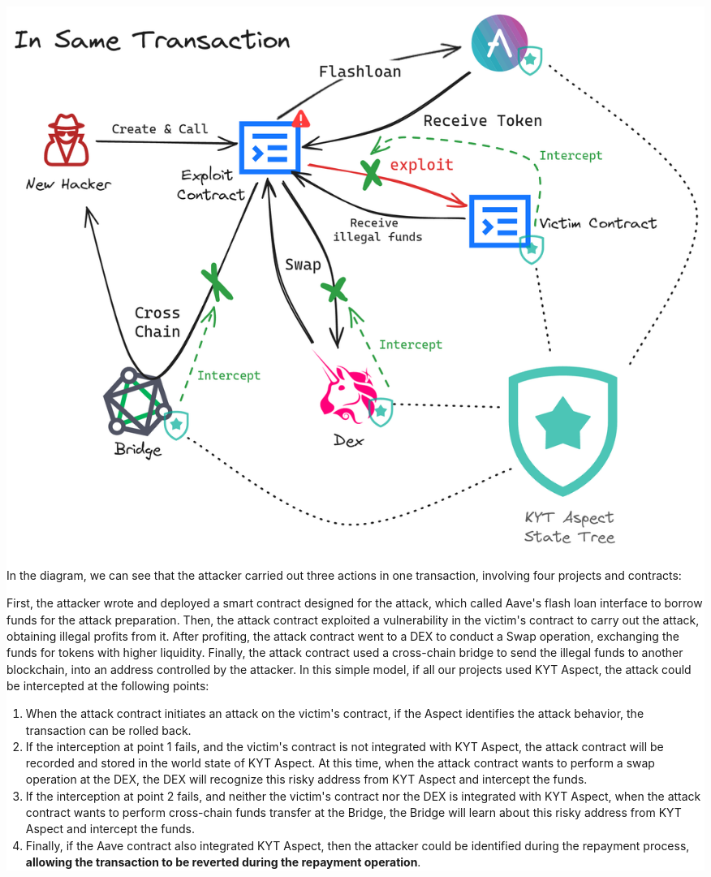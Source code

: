 <div align="center">
	<img src="./resources/attack_intercept.PNG"  style="zoom: 95%;" />
</div>

In the diagram, we can see that the attacker carried out three actions in one transaction, involving four projects and contracts:

First, the attacker wrote and deployed a smart contract designed for the attack, which called Aave's flash loan interface to borrow funds for the attack preparation.
Then, the attack contract exploited a vulnerability in the victim's contract to carry out the attack, obtaining illegal profits from it.
After profiting, the attack contract went to a DEX to conduct a Swap operation, exchanging the funds for tokens with higher liquidity.
Finally, the attack contract used a cross-chain bridge to send the illegal funds to another blockchain, into an address controlled by the attacker.
In this simple model, if all our projects used KYT Aspect, the attack could be intercepted at the following points:

1. When the attack contract initiates an attack on the victim's contract, if the Aspect identifies the attack behavior, the transaction can be rolled back.
2. If the interception at point 1 fails, and the victim's contract is not integrated with KYT Aspect, the attack contract will be recorded and stored in the world state of KYT Aspect. At this time, when the attack contract wants to perform a swap operation at the DEX, the DEX will recognize this risky address from KYT Aspect and intercept the funds.
3. If the interception at point 2 fails, and neither the victim's contract nor the DEX is integrated with KYT Aspect, when the attack contract wants to perform cross-chain funds transfer at the Bridge, the Bridge will learn about this risky address from KYT Aspect and intercept the funds.
4. Finally, if the Aave contract also integrated KYT Aspect, then the attacker could be identified during the repayment process, **allowing the transaction to be reverted during the repayment operation**.
